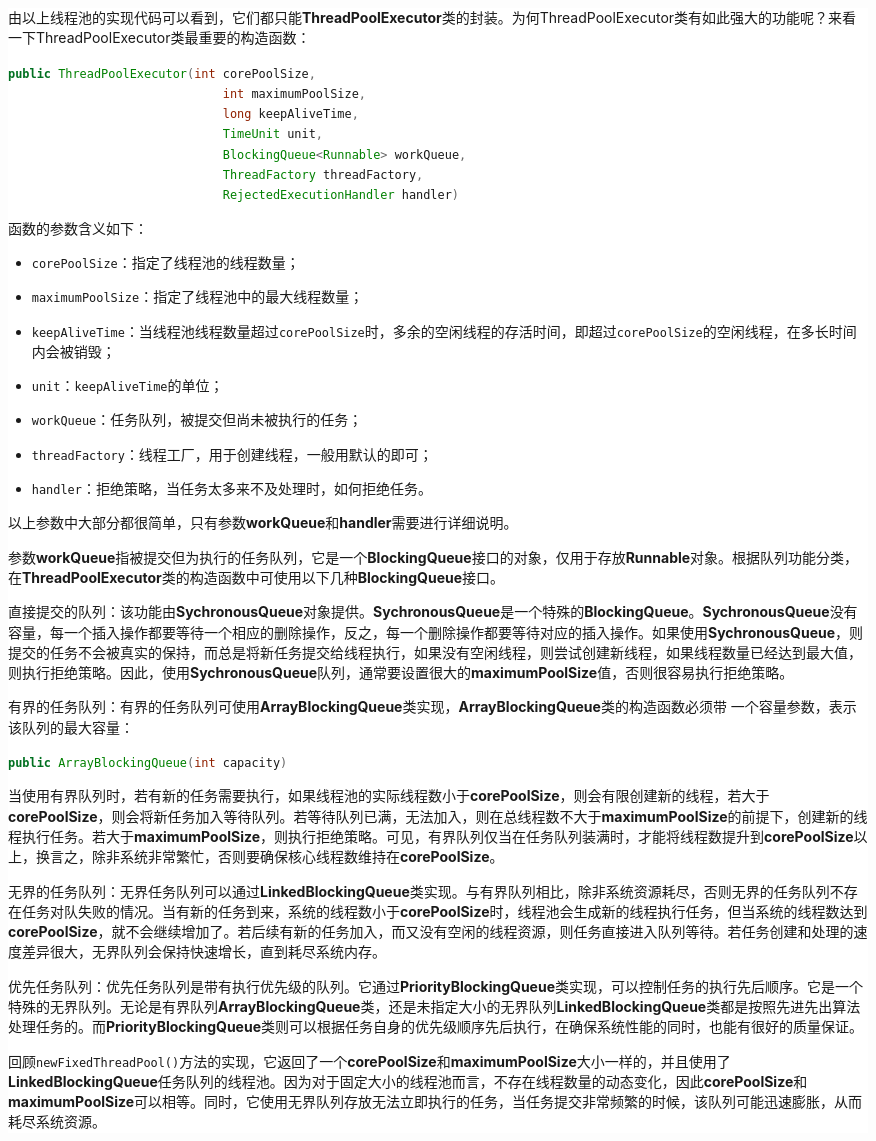 由以上线程池的实现代码可以看到，它们都只能**ThreadPoolExecutor**类的封装。为何ThreadPoolExecutor类有如此强大的功能呢？来看一下ThreadPoolExecutor类最重要的构造函数：

```java
public ThreadPoolExecutor(int corePoolSize,
                              int maximumPoolSize,
                              long keepAliveTime,
                              TimeUnit unit,
                              BlockingQueue<Runnable> workQueue,
                              ThreadFactory threadFactory,
                              RejectedExecutionHandler handler) 
```

函数的参数含义如下：

- `corePoolSize`：指定了线程池的线程数量；

- `maximumPoolSize`：指定了线程池中的最大线程数量；

- `keepAliveTime`：当线程池线程数量超过`corePoolSize`时，多余的空闲线程的存活时间，即超过`corePoolSize`的空闲线程，在多长时间内会被销毁；

- `unit`：`keepAliveTime`的单位；

- `workQueue`：任务队列，被提交但尚未被执行的任务；

- `threadFactory`：线程工厂，用于创建线程，一般用默认的即可；

- `handler`：拒绝策略，当任务太多来不及处理时，如何拒绝任务。

以上参数中大部分都很简单，只有参数**workQueue**和**handler**需要进行详细说明。

参数**workQueue**指被提交但为执行的任务队列，它是一个**BlockingQueue**接口的对象，仅用于存放**Runnable**对象。根据队列功能分类，在**ThreadPoolExecutor**类的构造函数中可使用以下几种**BlockingQueue**接口。

直接提交的队列：该功能由**SychronousQueue**对象提供。**SychronousQueue**是一个特殊的**BlockingQueue**。**SychronousQueue**没有容量，每一个插入操作都要等待一个相应的删除操作，反之，每一个删除操作都要等待对应的插入操作。如果使用**SychronousQueue**，则提交的任务不会被真实的保持，而总是将新任务提交给线程执行，如果没有空闲线程，则尝试创建新线程，如果线程数量已经达到最大值，则执行拒绝策略。因此，使用**SychronousQueue**队列，通常要设置很大的**maximumPoolSize**值，否则很容易执行拒绝策略。

有界的任务队列：有界的任务队列可使用**ArrayBlockingQueue**类实现，**ArrayBlockingQueue**类的构造函数必须带 一个容量参数，表示该队列的最大容量：

```java
public ArrayBlockingQueue(int capacity)
```

当使用有界队列时，若有新的任务需要执行，如果线程池的实际线程数小于**corePoolSize**，则会有限创建新的线程，若大于**corePoolSize**，则会将新任务加入等待队列。若等待队列已满，无法加入，则在总线程数不大于**maximumPoolSize**的前提下，创建新的线程执行任务。若大于**maximumPoolSize**，则执行拒绝策略。可见，有界队列仅当在任务队列装满时，才能将线程数提升到**corePoolSize**以上，换言之，除非系统非常繁忙，否则要确保核心线程数维持在**corePoolSize**。

无界的任务队列：无界任务队列可以通过**LinkedBlockingQueue**类实现。与有界队列相比，除非系统资源耗尽，否则无界的任务队列不存在任务对队失败的情况。当有新的任务到来，系统的线程数小于**corePoolSize**时，线程池会生成新的线程执行任务，但当系统的线程数达到**corePoolSize**，就不会继续增加了。若后续有新的任务加入，而又没有空闲的线程资源，则任务直接进入队列等待。若任务创建和处理的速度差异很大，无界队列会保持快速增长，直到耗尽系统内存。

优先任务队列：优先任务队列是带有执行优先级的队列。它通过**PriorityBlockingQueue**类实现，可以控制任务的执行先后顺序。它是一个特殊的无界队列。无论是有界队列**ArrayBlockingQueue**类，还是未指定大小的无界队列**LinkedBlockingQueue**类都是按照先进先出算法处理任务的。而**PriorityBlockingQueue**类则可以根据任务自身的优先级顺序先后执行，在确保系统性能的同时，也能有很好的质量保证。

回顾`newFixedThreadPool()`方法的实现，它返回了一个**corePoolSize**和**maximumPoolSize**大小一样的，并且使用了**LinkedBlockingQueue**任务队列的线程池。因为对于固定大小的线程池而言，不存在线程数量的动态变化，因此**corePoolSize**和**maximumPoolSize**可以相等。同时，它使用无界队列存放无法立即执行的任务，当任务提交非常频繁的时候，该队列可能迅速膨胀，从而耗尽系统资源。
